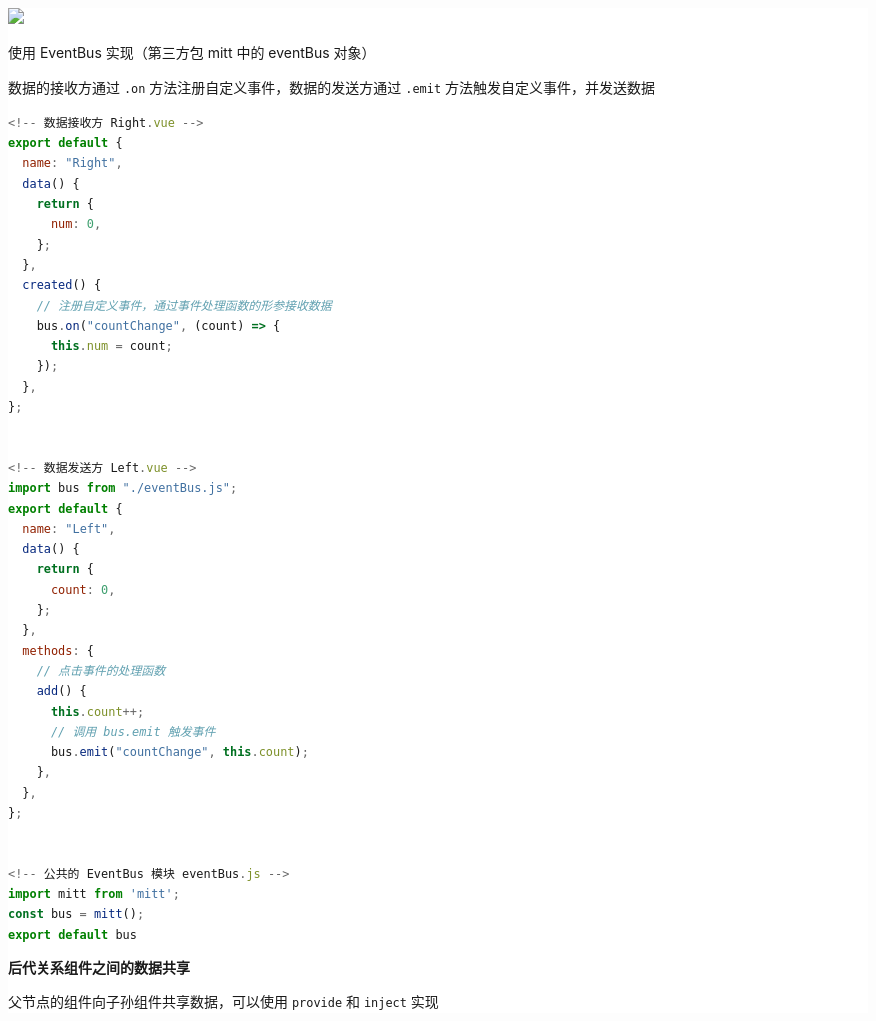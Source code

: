 ![](../../markdown_img/Pasted%20image%2020220619200947.png)

使用 EventBus 实现（第三方包 mitt 中的 eventBus 对象）

数据的接收方通过 `.on` 方法注册自定义事件，数据的发送方通过 `.emit` 方法触发自定义事件，并发送数据

~~~js
<!-- 数据接收方 Right.vue -->
export default {
  name: "Right",
  data() {
    return {
      num: 0,
    };
  },
  created() {
    // 注册自定义事件，通过事件处理函数的形参接收数据
    bus.on("countChange", (count) => {
      this.num = count;
    });
  },
};


<!-- 数据发送方 Left.vue -->
import bus from "./eventBus.js";
export default {
  name: "Left",
  data() {
    return {
      count: 0,
    };
  },
  methods: {
	// 点击事件的处理函数
    add() {
      this.count++;
      // 调用 bus.emit 触发事件
      bus.emit("countChange", this.count);
    },
  },
};


<!-- 公共的 EventBus 模块 eventBus.js -->
import mitt from 'mitt';
const bus = mitt();
export default bus
~~~

**后代关系组件之间的数据共享**

父节点的组件向子孙组件共享数据，可以使用 `provide` 和 `inject` 实现
